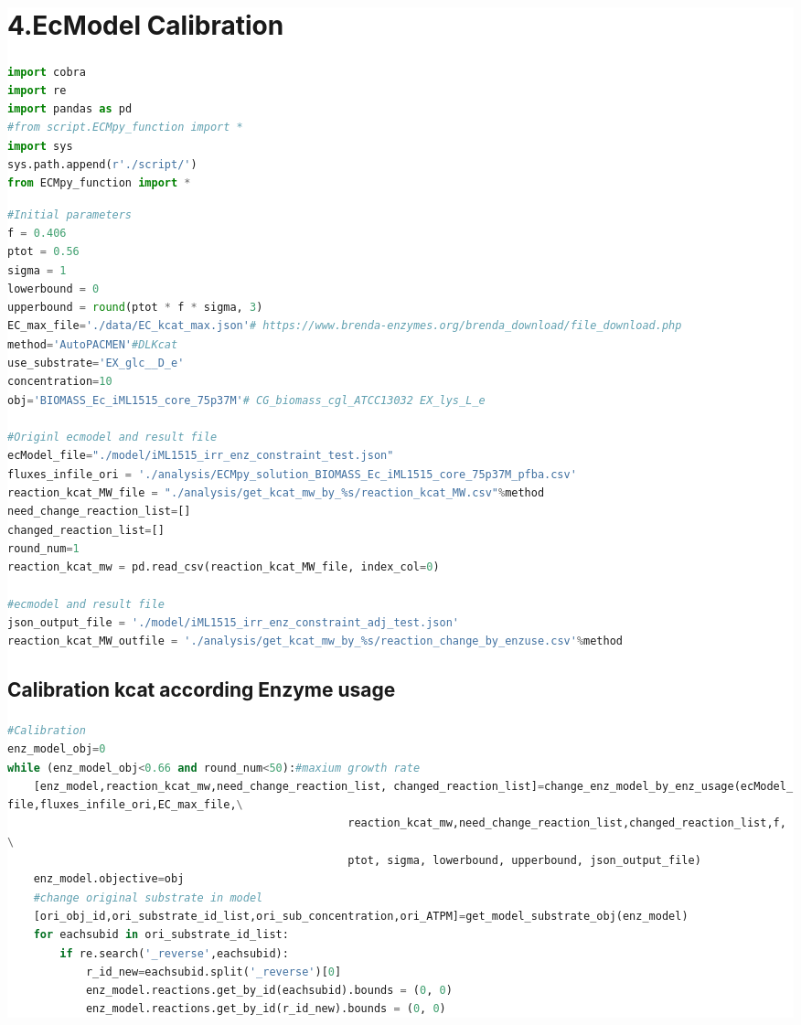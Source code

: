 # 4.EcModel Calibration


```python
import cobra
import re 
import pandas as pd
#from script.ECMpy_function import *
import sys
sys.path.append(r'./script/')
from ECMpy_function import *
```



```python
#Initial parameters
f = 0.406 
ptot = 0.56 
sigma = 1
lowerbound = 0   
upperbound = round(ptot * f * sigma, 3) 
EC_max_file='./data/EC_kcat_max.json'# https://www.brenda-enzymes.org/brenda_download/file_download.php
method='AutoPACMEN'#DLKcat
use_substrate='EX_glc__D_e'
concentration=10
obj='BIOMASS_Ec_iML1515_core_75p37M'# CG_biomass_cgl_ATCC13032 EX_lys_L_e

#Originl ecmodel and result file
ecModel_file="./model/iML1515_irr_enz_constraint_test.json"
fluxes_infile_ori = './analysis/ECMpy_solution_BIOMASS_Ec_iML1515_core_75p37M_pfba.csv'
reaction_kcat_MW_file = "./analysis/get_kcat_mw_by_%s/reaction_kcat_MW.csv"%method
need_change_reaction_list=[]
changed_reaction_list=[]
round_num=1
reaction_kcat_mw = pd.read_csv(reaction_kcat_MW_file, index_col=0)

#ecmodel and result file
json_output_file = './model/iML1515_irr_enz_constraint_adj_test.json'
reaction_kcat_MW_outfile = './analysis/get_kcat_mw_by_%s/reaction_change_by_enzuse.csv'%method
```

## Calibration kcat according Enzyme usage 


```python
#Calibration
enz_model_obj=0
while (enz_model_obj<0.66 and round_num<50):#maxium growth rate
    [enz_model,reaction_kcat_mw,need_change_reaction_list, changed_reaction_list]=change_enz_model_by_enz_usage(ecModel_file,fluxes_infile_ori,EC_max_file,\
                                                    reaction_kcat_mw,need_change_reaction_list,changed_reaction_list,f, \
                                                    ptot, sigma, lowerbound, upperbound, json_output_file)
    enz_model.objective=obj
    #change original substrate in model
    [ori_obj_id,ori_substrate_id_list,ori_sub_concentration,ori_ATPM]=get_model_substrate_obj(enz_model)
    for eachsubid in ori_substrate_id_list:
        if re.search('_reverse',eachsubid):
            r_id_new=eachsubid.split('_reverse')[0]
            enz_model.reactions.get_by_id(eachsubid).bounds = (0, 0) 
            enz_model.reactions.get_by_id(r_id_new).bounds = (0, 0)  
```